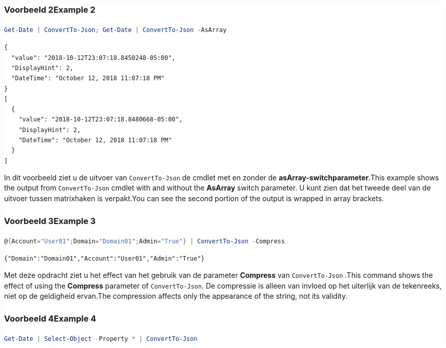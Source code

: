 ### <span data-ttu-id="fc6cd-117">Voorbeeld 2</span><span class="sxs-lookup"><span data-stu-id="fc6cd-117">Example 2</span></span>

```powershell
Get-Date | ConvertTo-Json; Get-Date | ConvertTo-Json -AsArray
```

```Output
{
  "value": "2018-10-12T23:07:18.8450248-05:00",
  "DisplayHint": 2,
  "DateTime": "October 12, 2018 11:07:18 PM"
}
[
  {
    "value": "2018-10-12T23:07:18.8480668-05:00",
    "DisplayHint": 2,
    "DateTime": "October 12, 2018 11:07:18 PM"
  }
]
```

<span data-ttu-id="fc6cd-118">In dit voorbeeld ziet u de uitvoer van `ConvertTo-Json` de cmdlet met en zonder de **asArray-switchparameter.**</span><span class="sxs-lookup"><span data-stu-id="fc6cd-118">This example shows the output from `ConvertTo-Json` cmdlet with and without the **AsArray** switch parameter.</span></span> <span data-ttu-id="fc6cd-119">U kunt zien dat het tweede deel van de uitvoer tussen matrixhaken is verpakt.</span><span class="sxs-lookup"><span data-stu-id="fc6cd-119">You can see the second portion of the output is wrapped in array brackets.</span></span>

### <span data-ttu-id="fc6cd-120">Voorbeeld 3</span><span class="sxs-lookup"><span data-stu-id="fc6cd-120">Example 3</span></span>

```powershell
@{Account="User01";Domain="Domain01";Admin="True"} | ConvertTo-Json -Compress
```

```Output
{"Domain":"Domain01","Account":"User01","Admin":"True"}
```

<span data-ttu-id="fc6cd-121">Met deze opdracht ziet u het effect van het gebruik van de parameter **Compress** van `ConvertTo-Json` .</span><span class="sxs-lookup"><span data-stu-id="fc6cd-121">This command shows the effect of using the **Compress** parameter of `ConvertTo-Json`.</span></span> <span data-ttu-id="fc6cd-122">De compressie is alleen van invloed op het uiterlijk van de tekenreeks, niet op de geldigheid ervan.</span><span class="sxs-lookup"><span data-stu-id="fc6cd-122">The compression affects only the appearance of the string, not its validity.</span></span>

### <span data-ttu-id="fc6cd-123">Voorbeeld 4</span><span class="sxs-lookup"><span data-stu-id="fc6cd-123">Example 4</span></span>

```powershell
Get-Date | Select-Object -Property * | ConvertTo-Json
```

